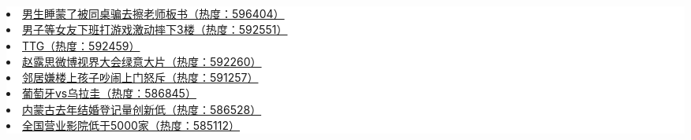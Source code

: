 <li>
<a href="https://s.weibo.com/weibo?q=%23%E7%94%B7%E7%94%9F%E7%9D%A1%E8%92%99%E4%BA%86%E8%A2%AB%E5%90%8C%E6%A1%8C%E9%AA%97%E5%8E%BB%E6%93%A6%E8%80%81%E5%B8%88%E6%9D%BF%E4%B9%A6%23" target="weibo">
男生睡蒙了被同桌骗去擦老师板书（热度：596404）
</a>
</li>

<li>
<a href="https://s.weibo.com/weibo?q=%23%E7%94%B7%E5%AD%90%E7%AD%89%E5%A5%B3%E5%8F%8B%E4%B8%8B%E7%8F%AD%E6%89%93%E6%B8%B8%E6%88%8F%E6%BF%80%E5%8A%A8%E6%91%94%E4%B8%8B3%E6%A5%BC%23" target="weibo">
男子等女友下班打游戏激动摔下3楼（热度：592551）
</a>
</li>

<li>
<a href="https://s.weibo.com/weibo?q=%23TTG%23" target="weibo">
TTG（热度：592459）
</a>
</li>

<li>
<a href="https://s.weibo.com/weibo?q=%23%E8%B5%B5%E9%9C%B2%E6%80%9D%E5%BE%AE%E5%8D%9A%E8%A7%86%E7%95%8C%E5%A4%A7%E4%BC%9A%E7%BB%BF%E6%84%8F%E5%A4%A7%E7%89%87%23" target="weibo">
赵露思微博视界大会绿意大片（热度：592260）
</a>
</li>

<li>
<a href="https://s.weibo.com/weibo?q=%23%E9%82%BB%E5%B1%85%E5%AB%8C%E6%A5%BC%E4%B8%8A%E5%AD%A9%E5%AD%90%E5%90%B5%E9%97%B9%E4%B8%8A%E9%97%A8%E6%80%92%E6%96%A5%23" target="weibo">
邻居嫌楼上孩子吵闹上门怒斥（热度：591257）
</a>
</li>

<li>
<a href="https://s.weibo.com/weibo?q=%23%E8%91%A1%E8%90%84%E7%89%99vs%E4%B9%8C%E6%8B%89%E5%9C%AD%23" target="weibo">
葡萄牙vs乌拉圭（热度：586845）
</a>
</li>

<li>
<a href="https://s.weibo.com/weibo?q=%23%E5%86%85%E8%92%99%E5%8F%A4%E5%8E%BB%E5%B9%B4%E7%BB%93%E5%A9%9A%E7%99%BB%E8%AE%B0%E9%87%8F%E5%88%9B%E6%96%B0%E4%BD%8E%23" target="weibo">
内蒙古去年结婚登记量创新低（热度：586528）
</a>
</li>

<li>
<a href="https://s.weibo.com/weibo?q=%23%E5%85%A8%E5%9B%BD%E8%90%A5%E4%B8%9A%E5%BD%B1%E9%99%A2%E4%BD%8E%E4%BA%8E5000%E5%AE%B6%23" target="weibo">
全国营业影院低于5000家（热度：585112）
</a>
</li>
